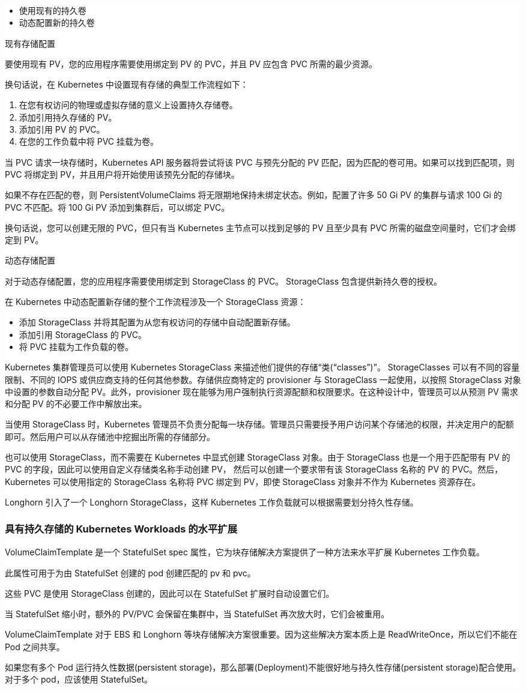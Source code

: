 * 使用现有的持久卷
* 动态配置新的持久卷

现有存储配置

要使用现有 PV，您的应用程序需要使用绑定到 PV 的 PVC，并且 PV 应包含 PVC 所需的最少资源。

换句话说，在 Kubernetes 中设置现有存储的典型工作流程如下：

1. 在您有权访问的物理或虚拟存储的意义上设置持久存储卷。
2. 添加引用持久存储的 PV。
3. 添加引用 PV 的 PVC。
4. 在您的工作负载中将 PVC 挂载为卷。

当 PVC 请求一块存储时，Kubernetes API 服务器将尝试将该 PVC 与预先分配的 PV 匹配，因为匹配的卷可用。如果可以找到匹配项，则 PVC 将绑定到 PV，并且用户将开始使用该预先分配的存储块。

如果不存在匹配的卷，则 PersistentVolumeClaims 将无限期地保持未绑定状态。例如，配置了许多 50 Gi PV 的集群与请求 100 Gi 的 PVC 不匹配。将 100 Gi PV 添加到集群后，可以绑定 PVC。

换句话说，您可以创建无限的 PVC，但只有当 Kubernetes 主节点可以找到足够的 PV 且至少具有 PVC 所需的磁盘空间量时，它们才会绑定到 PV。

动态存储配置

对于动态存储配置，您的应用程序需要使用绑定到 StorageClass 的 PVC。 StorageClass 包含提供新持久卷的授权。

在 Kubernetes 中动态配置新存储的整个工作流程涉及一个 StorageClass 资源：

* 添加 StorageClass 并将其配置为从您有权访问的存储中自动配置新存储。
* 添加引用 StorageClass 的 PVC。
* 将 PVC 挂载为工作负载的卷。

Kubernetes 集群管理员可以使用 Kubernetes StorageClass 来描述他们提供的存储“类(“classes”)”。 StorageClasses 可以有不同的容量限制、不同的 IOPS 或供应商支持的任何其他参数。存储供应商特定的 provisioner 与 StorageClass 一起使用，以按照 StorageClass 对象中设置的参数自动分配 PV。此外，provisioner 现在能够为用户强制执行资源配额和权限要求。在这种设计中，管理员可以从预测 PV 需求和分配 PV 的不必要工作中解放出来。

当使用 StorageClass 时，Kubernetes 管理员不负责分配每一块存储。管理员只需要授予用户访问某个存储池的权限，并决定用户的配额即可。然后用户可以从存储池中挖掘出所需的存储部分。

也可以使用 StorageClass，而不需要在 Kubernetes 中显式创建 StorageClass 对象。由于 StorageClass 也是一个用于匹配带有 PV 的 PVC 的字段，因此可以使用自定义存储类名称手动创建 PV， 然后可以创建一个要求带有该 StorageClass 名称的 PV 的 PVC。然后，Kubernetes 可以使用指定的 StorageClass 名称将 PVC 绑定到 PV，即使 StorageClass 对象并不作为 Kubernetes 资源存在。

Longhorn 引入了一个 Longhorn StorageClass，这样 Kubernetes 工作负载就可以根据需要划分持久性存储。

### **具有持久存储的 Kubernetes Workloads 的水平扩展**

VolumeClaimTemplate 是一个 StatefulSet spec 属性，它为块存储解决方案提供了一种方法来水平扩展 Kubernetes 工作负载。

此属性可用于为由 StatefulSet 创建的 pod 创建匹配的 pv 和 pvc。

这些 PVC 是使用 StorageClass 创建的，因此可以在 StatefulSet 扩展时自动设置它们。

当 StatefulSet 缩小时，额外的 PV/PVC 会保留在集群中，当 StatefulSet 再次放大时，它们会被重用。

VolumeClaimTemplate 对于 EBS 和 Longhorn 等块存储解决方案很重要。因为这些解决方案本质上是 ReadWriteOnce，所以它们不能在 Pod 之间共享。

如果您有多个 Pod 运行持久性数据(persistent storage)，那么部署(Deployment)不能很好地与持久性存储(persistent storage)配合使用。对于多个 pod，应该使用 StatefulSet。